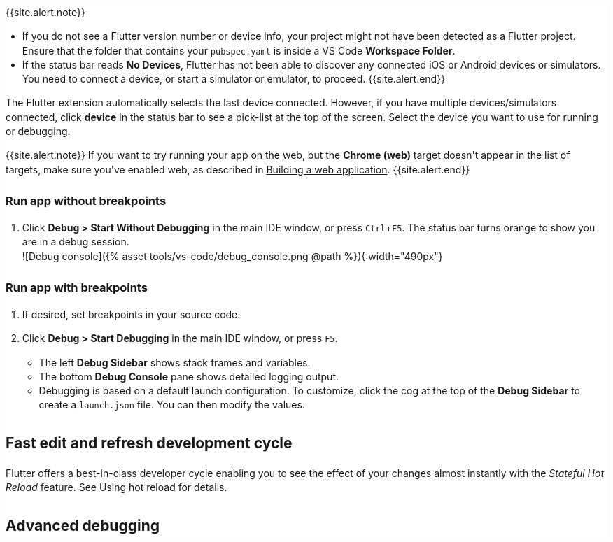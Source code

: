 {{site.alert.note}}
  * If you do not see a Flutter version number or device info,
    your project might not have been detected as a Flutter project.
    Ensure that the folder that contains your `pubspec.yaml` is
    inside a VS Code **Workspace Folder**.
  * If the status bar reads **No Devices**, Flutter has not been
    able to discover any connected iOS or Android devices or simulators.
    You need to connect a device, or start a simulator or emulator,
    to proceed.
{{site.alert.end}}

The Flutter extension automatically selects the last device connected.
However, if you have multiple devices/simulators connected, click
**device** in the status bar to see a pick-list
at the top of the screen. Select the device you want to use for
running or debugging.

{{site.alert.note}}
  If you want to try running your app on the web,
  but the **Chrome (web)** target doesn't appear in the
  list of targets, make sure you've enabled web, as
  described in [Building a web application][].
{{site.alert.end}}

### Run app without breakpoints

 1. Click **Debug > Start Without Debugging** in the
    main IDE window, or press `Ctrl`+`F5`.
    The status bar turns orange to show you are in a debug session.<br>
    ![Debug console]({% asset tools/vs-code/debug_console.png @path %}){:width="490px"}

### Run app with breakpoints

 1. If desired, set breakpoints in your source code.
 1. Click **Debug > Start Debugging** in the main IDE window,
    or press `F5`.

    * The left **Debug Sidebar** shows stack frames and variables.
    * The bottom **Debug Console** pane shows detailed logging output.
    * Debugging is based on a default launch configuration.
      To customize, click the cog at the top of the
      **Debug Sidebar** to create a `launch.json` file.
      You can then modify the values.

## Fast edit and refresh development cycle

Flutter offers a best-in-class developer cycle enabling you
to see the effect of your changes almost instantly with the
_Stateful Hot Reload_ feature. See
[Using hot reload](hot-reload) for details.

## Advanced debugging


[Building a web application]: /docs/get-started/web
[Command Palette]: https://code.visualstudio.com/docs/getstarted/userinterface#_command-palette
[DevTools]: /docs/development/tools/devtools
[flutter doctor]: /docs/resources/bug-reports/#provide-some-flutter-diagnostics
[Flutter inspector]: /docs/development/tools/devtools/inspector
[let us know]: {{site.github}}/flutter/website/issues/new
[issue tracker]: {{site.github}}/Dart-Code/Dart-Code/issues
[Running DevTools from VS Code]: /docs/development/tools/devtools/vscode